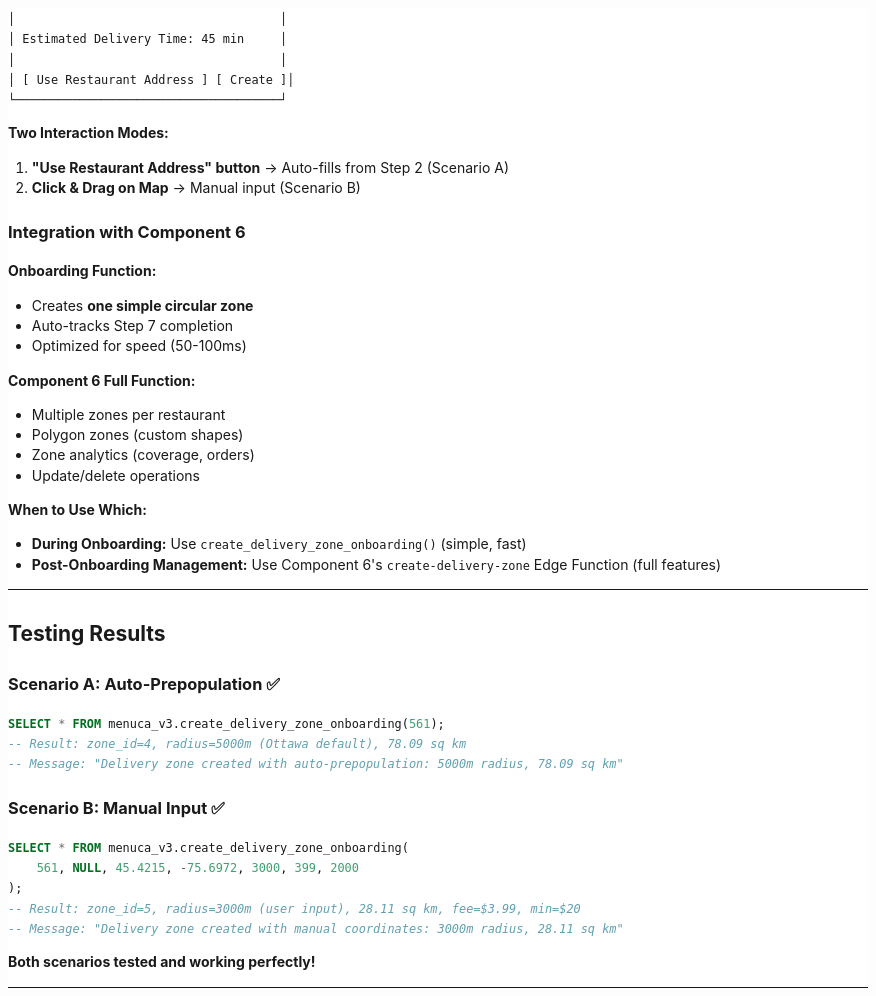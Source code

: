 ```
│                                     │
│ Estimated Delivery Time: 45 min     │
│                                     │
│ [ Use Restaurant Address ] [ Create ]│
└─────────────────────────────────────┘
```

**Two Interaction Modes:**
1. **"Use Restaurant Address" button** → Auto-fills from Step 2 (Scenario A)
2. **Click & Drag on Map** → Manual input (Scenario B)

### Integration with Component 6

**Onboarding Function:**
- Creates **one simple circular zone**
- Auto-tracks Step 7 completion
- Optimized for speed (50-100ms)

**Component 6 Full Function:**
- Multiple zones per restaurant
- Polygon zones (custom shapes)
- Zone analytics (coverage, orders)
- Update/delete operations

**When to Use Which:**
- **During Onboarding:** Use `create_delivery_zone_onboarding()` (simple, fast)
- **Post-Onboarding Management:** Use Component 6's `create-delivery-zone` Edge Function (full features)

---

## Testing Results

### Scenario A: Auto-Prepopulation ✅
```sql
SELECT * FROM menuca_v3.create_delivery_zone_onboarding(561);
-- Result: zone_id=4, radius=5000m (Ottawa default), 78.09 sq km
-- Message: "Delivery zone created with auto-prepopulation: 5000m radius, 78.09 sq km"
```

### Scenario B: Manual Input ✅
```sql
SELECT * FROM menuca_v3.create_delivery_zone_onboarding(
    561, NULL, 45.4215, -75.6972, 3000, 399, 2000
);
-- Result: zone_id=5, radius=3000m (user input), 28.11 sq km, fee=$3.99, min=$20
-- Message: "Delivery zone created with manual coordinates: 3000m radius, 28.11 sq km"
```

**Both scenarios tested and working perfectly!**

---
